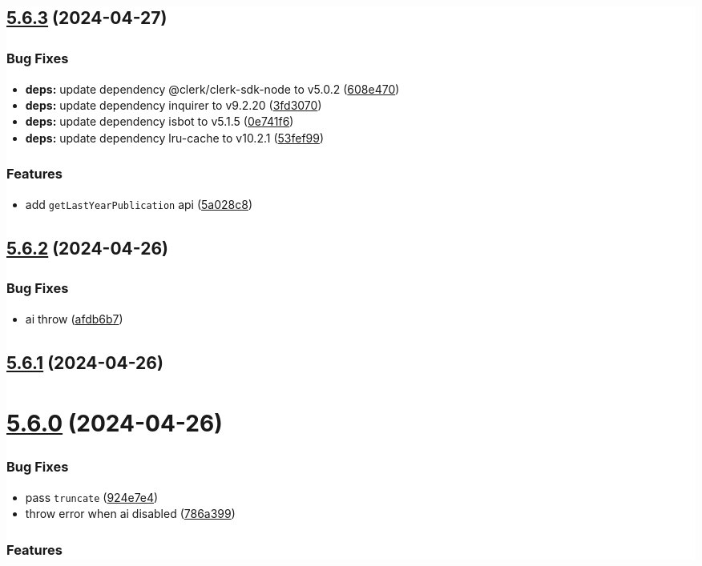 

## [5.6.3](https://github.com/mx-space/core/compare/v5.6.2...v5.6.3) (2024-04-27)


### Bug Fixes

* **deps:** update dependency @clerk/clerk-sdk-node to v5.0.2 ([608e470](https://github.com/mx-space/core/commit/608e470a3c6cf799a06e845a9ed5cb676ee6deb9))
* **deps:** update dependency inquirer to v9.2.20 ([3fd3070](https://github.com/mx-space/core/commit/3fd3070a23984686baa7d385711dab54db484eae))
* **deps:** update dependency isbot to v5.1.5 ([0e741f6](https://github.com/mx-space/core/commit/0e741f670cd5e2be3b90e901218b68ffe4588bcf))
* **deps:** update dependency lru-cache to v10.2.1 ([53fef99](https://github.com/mx-space/core/commit/53fef99df78b35798012e5dfd580498823e799d1))


### Features

* add `getLastYearPublication` api ([5a028c8](https://github.com/mx-space/core/commit/5a028c82e37f910320e1c33a63e52045986d580f))



## [5.6.2](https://github.com/mx-space/core/compare/v5.6.1...v5.6.2) (2024-04-26)


### Bug Fixes

* ai throw ([afdb6b7](https://github.com/mx-space/core/commit/afdb6b71d094326ff9be72a2a6efbf11274ae750))



## [5.6.1](https://github.com/mx-space/core/compare/v5.6.0...v5.6.1) (2024-04-26)



# [5.6.0](https://github.com/mx-space/core/compare/v5.5.7...v5.6.0) (2024-04-26)


### Bug Fixes

* pass `truncate` ([924e7e4](https://github.com/mx-space/core/commit/924e7e4b5bff22b4bb129eeda642d114de419aba))
* throw error when ai disabled ([786a399](https://github.com/mx-space/core/commit/786a3994cd98f3840bcfbca46ebe9723b0e564f8))


### Features
